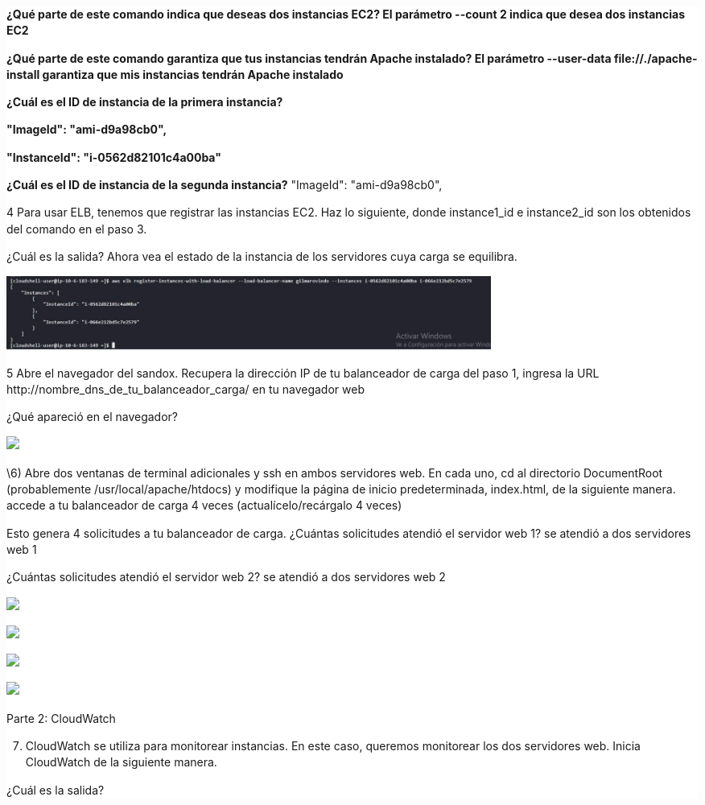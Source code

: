 **¿Qué parte de este comando indica que deseas dos instancias EC2? El parámetro --count 2 indica que desea dos instancias EC2**

**¿Qué parte de este comando garantiza que tus instancias tendrán Apache instalado? El parámetro --user-data file://./apache-install garantiza que mis instancias tendrán Apache instalado**

**¿Cuál es el ID de instancia de la primera instancia?**

**"ImageId": "ami-d9a98cb0",**

**"InstanceId": "i-0562d82101c4a00ba"**

**¿Cuál es el ID de instancia de la segunda instancia?** "ImageId": "ami-d9a98cb0",

4 Para usar ELB, tenemos que registrar las instancias EC2. Haz lo siguiente, donde instance1\_id e instance2\_id son los obtenidos del comando en el paso 3.

¿Cuál es la salida? Ahora vea el estado de la instancia de los servidores cuya carga se equilibra.

![](Aspose.Words.0ecf9d85-3f57-42c4-a68e-a44ee37ec3ca.007.jpeg)

5 Abre el navegador del sandox. Recupera la dirección IP de tu balanceador de carga del paso 1, ingresa la URL http://nombre\_dns\_de\_tu\_balanceador\_carga/ en tu navegador web

¿Qué apareció en el navegador?

![](Aspose.Words.0ecf9d85-3f57-42c4-a68e-a44ee37ec3ca.008.png)

\6) Abre dos ventanas de terminal adicionales y ssh en ambos servidores web\. En cada uno, cd al directorio DocumentRoot (probablemente /usr/local/apache/htdocs) y modifique la página de inicio predeterminada, index\.html, de la siguiente manera\. accede a tu balanceador de carga 4 veces (actualícelo/recárgalo 4 veces)

Esto genera 4 solicitudes a tu balanceador de carga. ¿Cuántas solicitudes atendió el servidor web 1? se atendió a dos servidores web 1

¿Cuántas solicitudes atendió el servidor web 2? se atendió a dos servidores web 2

![](Aspose.Words.0ecf9d85-3f57-42c4-a68e-a44ee37ec3ca.009.png)

![](Aspose.Words.0ecf9d85-3f57-42c4-a68e-a44ee37ec3ca.010.png)

![](Aspose.Words.0ecf9d85-3f57-42c4-a68e-a44ee37ec3ca.011.png)

![](Aspose.Words.0ecf9d85-3f57-42c4-a68e-a44ee37ec3ca.012.png)

Parte 2: CloudWatch

7. CloudWatch se utiliza para monitorear instancias. En este caso, queremos monitorear los dos servidores web. Inicia CloudWatch de la siguiente manera.

¿Cuál es la salida?
